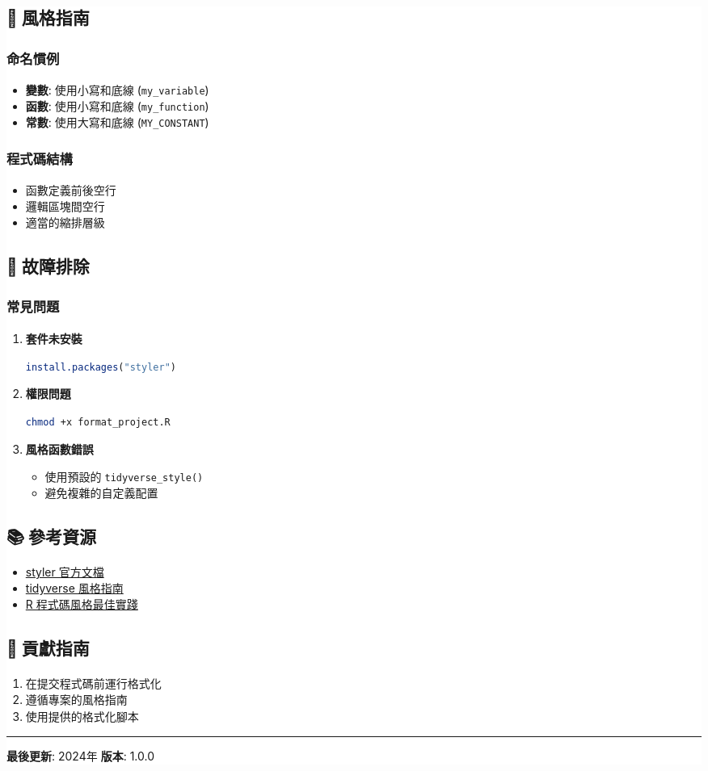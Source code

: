 ## 🎨 風格指南

### 命名慣例
- **變數**: 使用小寫和底線 (`my_variable`)
- **函數**: 使用小寫和底線 (`my_function`)
- **常數**: 使用大寫和底線 (`MY_CONSTANT`)

### 程式碼結構
- 函數定義前後空行
- 邏輯區塊間空行
- 適當的縮排層級

## 🐛 故障排除

### 常見問題

1. **套件未安裝**
   ```r
   install.packages("styler")
   ```

2. **權限問題**
   ```bash
   chmod +x format_project.R
   ```

3. **風格函數錯誤**
   - 使用預設的 `tidyverse_style()`
   - 避免複雜的自定義配置

## 📚 參考資源

- [styler 官方文檔](https://styler.r-lib.org/)
- [tidyverse 風格指南](https://style.tidyverse.org/)
- [R 程式碼風格最佳實踐](https://adv-r.had.co.nz/Style.html)

## 🤝 貢獻指南

1. 在提交程式碼前運行格式化
2. 遵循專案的風格指南
3. 使用提供的格式化腳本

---

**最後更新**: 2024年
**版本**: 1.0.0 